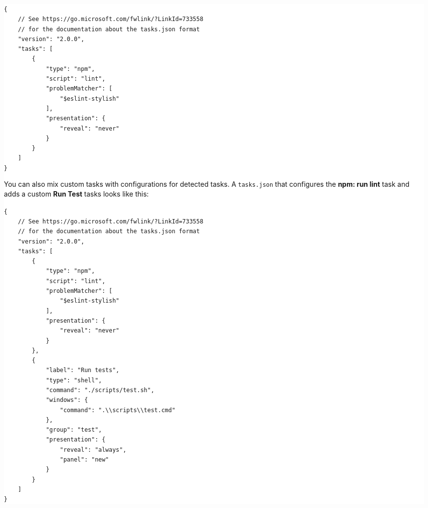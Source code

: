     {
        // See https://go.microsoft.com/fwlink/?LinkId=733558
        // for the documentation about the tasks.json format
        "version": "2.0.0",
        "tasks": [
            {
                "type": "npm",
                "script": "lint",
                "problemMatcher": [
                    "$eslint-stylish"
                ],
                "presentation": {
                    "reveal": "never"
                }
            }
        ]
    }

You can also mix custom tasks with configurations for detected tasks. A `tasks.json` that configures the **npm: run lint** task and adds a custom **Run Test** tasks looks like this:

    {
        // See https://go.microsoft.com/fwlink/?LinkId=733558
        // for the documentation about the tasks.json format
        "version": "2.0.0",
        "tasks": [
            {
                "type": "npm",
                "script": "lint",
                "problemMatcher": [
                    "$eslint-stylish"
                ],
                "presentation": {
                    "reveal": "never"
                }
            },
            {
                "label": "Run tests",
                "type": "shell",
                "command": "./scripts/test.sh",
                "windows": {
                    "command": ".\\scripts\\test.cmd"
                },
                "group": "test",
                "presentation": {
                    "reveal": "always",
                    "panel": "new"
                }
            }
        ]
    }

